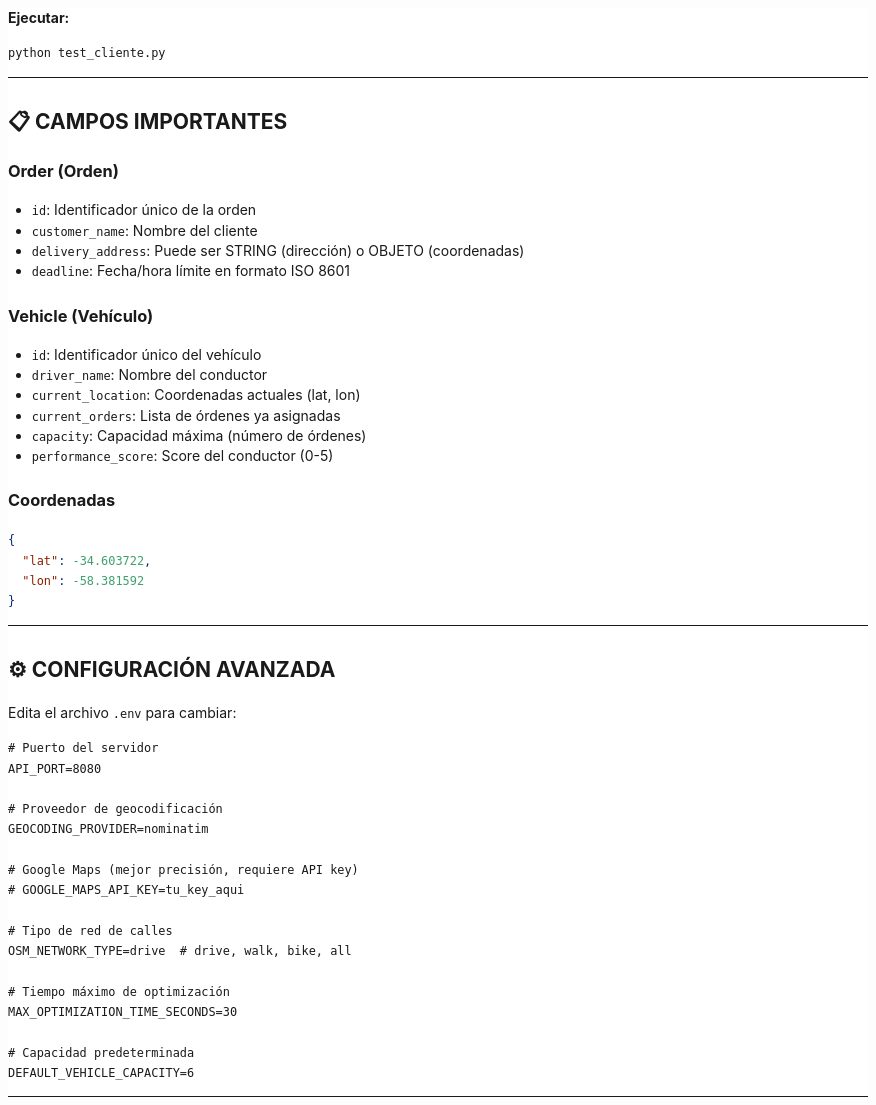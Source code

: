 **Ejecutar:**
```bash
python test_cliente.py
```

---

## 📋 CAMPOS IMPORTANTES

### **Order (Orden)**
- `id`: Identificador único de la orden
- `customer_name`: Nombre del cliente
- `delivery_address`: Puede ser STRING (dirección) o OBJETO (coordenadas)
- `deadline`: Fecha/hora límite en formato ISO 8601

### **Vehicle (Vehículo)**
- `id`: Identificador único del vehículo
- `driver_name`: Nombre del conductor
- `current_location`: Coordenadas actuales (lat, lon)
- `current_orders`: Lista de órdenes ya asignadas
- `capacity`: Capacidad máxima (número de órdenes)
- `performance_score`: Score del conductor (0-5)

### **Coordenadas**
```json
{
  "lat": -34.603722,
  "lon": -58.381592
}
```

---

## ⚙️ CONFIGURACIÓN AVANZADA

Edita el archivo `.env` para cambiar:

```env
# Puerto del servidor
API_PORT=8080

# Proveedor de geocodificación
GEOCODING_PROVIDER=nominatim

# Google Maps (mejor precisión, requiere API key)
# GOOGLE_MAPS_API_KEY=tu_key_aqui

# Tipo de red de calles
OSM_NETWORK_TYPE=drive  # drive, walk, bike, all

# Tiempo máximo de optimización
MAX_OPTIMIZATION_TIME_SECONDS=30

# Capacidad predeterminada
DEFAULT_VEHICLE_CAPACITY=6
```

---